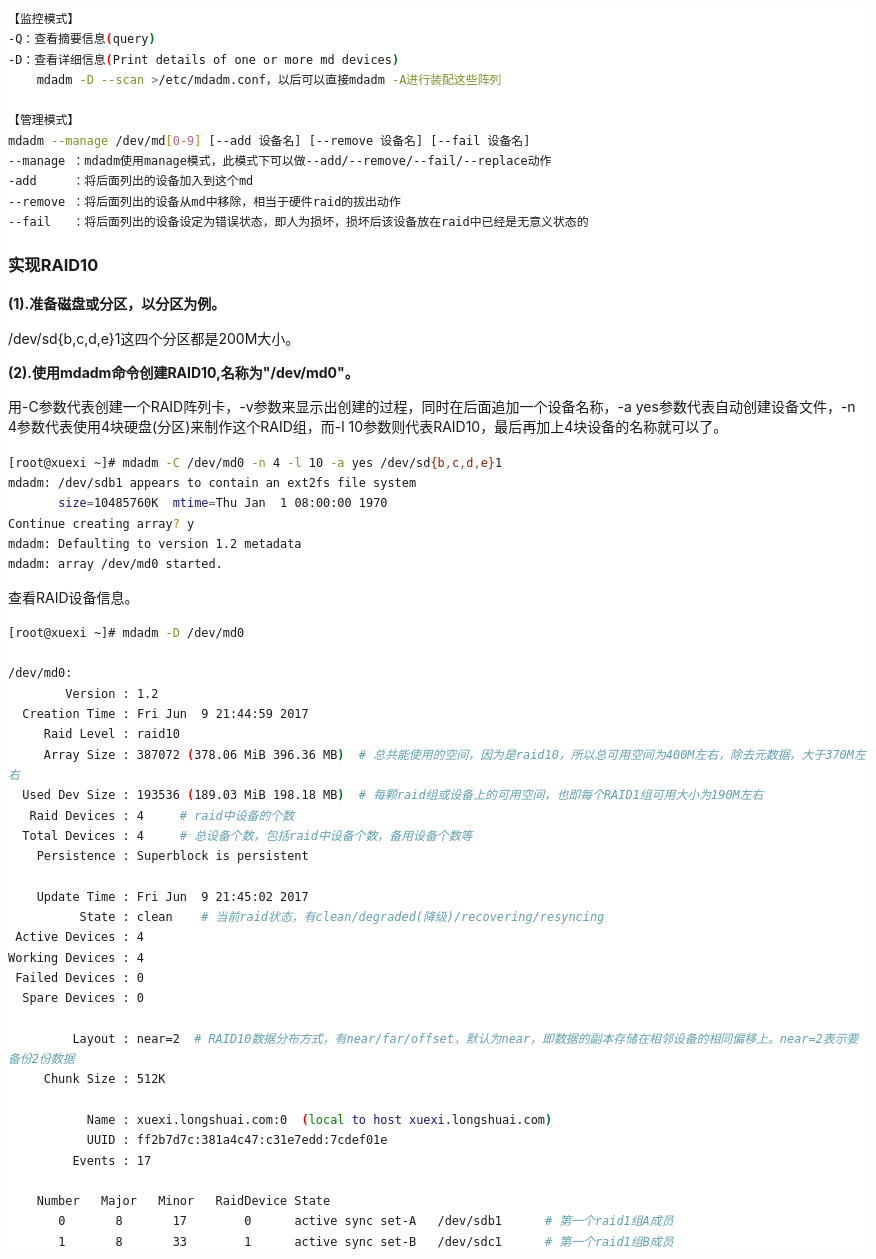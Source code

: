 ```bash
【监控模式】
-Q：查看摘要信息(query)
-D：查看详细信息(Print details of one or more md devices)
    mdadm -D --scan >/etc/mdadm.conf，以后可以直接mdadm -A进行装配这些阵列

【管理模式】
mdadm --manage /dev/md[0-9] [--add 设备名] [--remove 设备名] [--fail 设备名]
--manage ：mdadm使用manage模式，此模式下可以做--add/--remove/--fail/--replace动作
-add     ：将后面列出的设备加入到这个md
--remove ：将后面列出的设备从md中移除，相当于硬件raid的拔出动作
--fail   ：将后面列出的设备设定为错误状态，即人为损坏，损坏后该设备放在raid中已经是无意义状态的
```

### 实现RAID10

 **(1).准备磁盘或分区，以分区为例。**

/dev/sd{b,c,d,e}1这四个分区都是200M大小。

 **(2).使用mdadm命令创建RAID10,名称为&quot;/dev/md0&quot;。**

用-C参数代表创建一个RAID阵列卡，-v参数来显示出创建的过程，同时在后面追加一个设备名称，-a  yes参数代表自动创建设备文件，-n 4参数代表使用4块硬盘(分区)来制作这个RAID组，而-l  10参数则代表RAID10，最后再加上4块设备的名称就可以了。

```bash
[root@xuexi ~]# mdadm -C /dev/md0 -n 4 -l 10 -a yes /dev/sd{b,c,d,e}1
mdadm: /dev/sdb1 appears to contain an ext2fs file system
       size=10485760K  mtime=Thu Jan  1 08:00:00 1970
Continue creating array? y
mdadm: Defaulting to version 1.2 metadata
mdadm: array /dev/md0 started.
```

查看RAID设备信息。

```bash
[root@xuexi ~]# mdadm -D /dev/md0

/dev/md0:
        Version : 1.2
  Creation Time : Fri Jun  9 21:44:59 2017
     Raid Level : raid10
     Array Size : 387072 (378.06 MiB 396.36 MB)  # 总共能使用的空间，因为是raid10，所以总可用空间为400M左右，除去元数据，大于370M左右
  Used Dev Size : 193536 (189.03 MiB 198.18 MB)  # 每颗raid组或设备上的可用空间，也即每个RAID1组可用大小为190M左右
   Raid Devices : 4     # raid中设备的个数
  Total Devices : 4     # 总设备个数，包括raid中设备个数，备用设备个数等
    Persistence : Superblock is persistent

    Update Time : Fri Jun  9 21:45:02 2017
          State : clean    # 当前raid状态，有clean/degraded(降级)/recovering/resyncing
 Active Devices : 4
Working Devices : 4
 Failed Devices : 0
  Spare Devices : 0

         Layout : near=2  # RAID10数据分布方式，有near/far/offset，默认为near，即数据的副本存储在相邻设备的相同偏移上。near=2表示要备份2份数据
     Chunk Size : 512K

           Name : xuexi.longshuai.com:0  (local to host xuexi.longshuai.com)
           UUID : ff2b7d7c:381a4c47:c31e7edd:7cdef01e
         Events : 17
       
    Number   Major   Minor   RaidDevice State
       0       8       17        0      active sync set-A   /dev/sdb1      # 第一个raid1组A成员
       1       8       33        1      active sync set-B   /dev/sdc1      # 第一个raid1组B成员
```